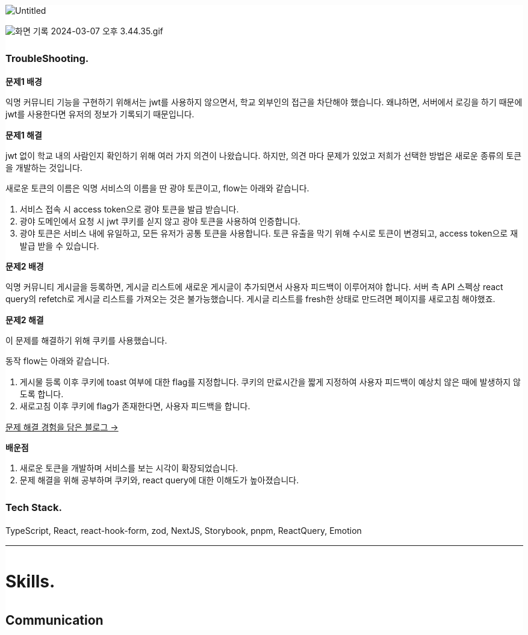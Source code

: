 ![Untitled](%E1%84%8B%E1%85%A1%E1%86%AB%E1%84%82%E1%85%A7%E1%86%BC%E1%84%92%E1%85%A1%E1%84%89%E1%85%B5%E1%86%B8%E1%84%82%E1%85%B5%E1%84%81%E1%85%A1,%20%E1%84%8C%E1%85%A5%E1%84%82%E1%85%B3%E1%86%AB%20%E1%84%89%E1%85%A1%E1%84%8B%E1%85%AD%E1%86%BC%E1%84%8C%E1%85%A1%E1%84%8B%E1%85%B4%20%E1%84%92%E1%85%A7%E1%86%A8%E1%84%89%E1%85%B5%E1%86%AB%E1%84%8B%E1%85%B3%E1%86%AF%20%E1%84%8C%E1%85%AE%E1%84%83%E1%85%A9%E1%84%92%E1%85%A1%E1%86%AF%201e46c4a5c6f141ceb65d78a64ed4ade2/Untitled%2015.png)

![화면 기록 2024-03-07 오후 3.44.35.gif](%E1%84%8B%E1%85%A1%E1%86%AB%E1%84%82%E1%85%A7%E1%86%BC%E1%84%92%E1%85%A1%E1%84%89%E1%85%B5%E1%86%B8%E1%84%82%E1%85%B5%E1%84%81%E1%85%A1,%20%E1%84%8C%E1%85%A5%E1%84%82%E1%85%B3%E1%86%AB%20%E1%84%89%E1%85%A1%E1%84%8B%E1%85%AD%E1%86%BC%E1%84%8C%E1%85%A1%E1%84%8B%E1%85%B4%20%E1%84%92%E1%85%A7%E1%86%A8%E1%84%89%E1%85%B5%E1%86%AB%E1%84%8B%E1%85%B3%E1%86%AF%20%E1%84%8C%E1%85%AE%E1%84%83%E1%85%A9%E1%84%92%E1%85%A1%E1%86%AF%201e46c4a5c6f141ceb65d78a64ed4ade2/%25E1%2584%2592%25E1%2585%25AA%25E1%2584%2586%25E1%2585%25A7%25E1%2586%25AB_%25E1%2584%2580%25E1%2585%25B5%25E1%2584%2585%25E1%2585%25A9%25E1%2586%25A8_2024-03-07_%25E1%2584%258B%25E1%2585%25A9%25E1%2584%2592%25E1%2585%25AE_3.44.35.gif)

### TroubleShooting.

**문제1 배경**

익명 커뮤니티 기능을 구현하기 위해서는 jwt를 사용하지 않으면서, 학교 외부인의 접근을 차단해야 했습니다. 왜냐하면, 서버에서 로깅을 하기 때문에 jwt를 사용한다면 유저의 정보가 기록되기 때문입니다.

**문제1 해결**

jwt 없이 학교 내의 사람인지 확인하기 위해 여러 가지 의견이 나왔습니다. 하지만, 의견 마다 문제가 있었고 저희가 선택한 방법은 새로운 종류의 토큰을 개발하는 것입니다.

새로운 토큰의 이름은 익명 서비스의 이름을 딴 광야 토큰이고, flow는 아래와 같습니다.

1. 서비스 접속 시 access token으로 광야 토큰을 발급 받습니다.
2. 광야 도메인에서 요청 시 jwt 쿠키를 싣지 않고 광야 토큰을 사용하여 인증합니다.
3. 광야 토큰은 서비스 내에 유일하고, 모든 유저가 공통 토큰을 사용합니다. 토큰 유출을 막기 위해 수시로 토큰이 변경되고, access token으로 재발급 받을 수 있습니다.

**문제2 배경**

익명 커뮤니티 게시글을 등록하면, 게시글 리스트에 새로운 게시글이 추가되면서 사용자 피드백이 이루어져야 합니다. 서버 측 API 스펙상 react query의 refetch로 게시글 리스트를 가져오는 것은 불가능했습니다. 게시글 리스트를 fresh한 상태로 만드려면 페이지를 새로고침 해야했죠.

**문제2 해결**

이 문제를 해결하기 위해 쿠키를 사용했습니다.

동작 flow는 아래와 같습니다.

1. 게시물 등록 이후 쿠키에 toast 여부에 대한 flag를 지정합니다. 쿠키의 만료시간을 짧게 지정하여 사용자 피드백이 예상치 않은 때에 발생하지 않도록 합니다.
2. 새로고침 이후 쿠키에 flag가 존재한다면, 사용자 피드백을 합니다.

[문제 해결 경험을 담은 블로그 →](https://frorong.tistory.com/entry/react-%EB%8F%99%EC%A0%81-%EB%8D%B0%EC%9D%B4%ED%84%B0-%EC%88%98%EC%A0%95-%EC%8B%9C-%EC%83%88%EB%A1%9C%EA%B3%A0%EC%B9%A8-%ED%9B%84-toast-%EB%9D%84%EC%9A%B0%EA%B8%B0-%EC%8B%A0%EC%84%A0%ED%95%9C-%EC%A0%95%EB%B3%B4-%EC%A0%9C%EA%B3%B5%EA%B3%BC-%EC%82%AC%EC%9A%A9%EC%9E%90-%ED%94%BC%EB%93%9C%EB%B0%B1)

**배운점**

1. 새로운 토큰을 개발하며 서비스를 보는 시각이 확장되었습니다.
2. 문제 해결을 위해 공부하며 쿠키와, react query에 대한 이해도가 높아졌습니다.

### **Tech Stack.**

TypeScript, React, react-hook-form, zod, NextJS, Storybook, pnpm, ReactQuery, Emotion

---

# Skills.

## **Communication**
